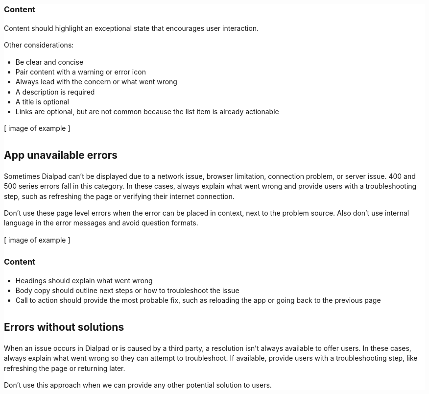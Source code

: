 ### Content

Content should highlight an exceptional state that encourages user interaction.

Other considerations:

* Be clear and concise
* Pair content with a warning or error icon
* Always lead with the concern or what went wrong
* A description is required
* A title is optional
* Links are optional, but are not common because the list item is already actionable

[ image of example ]

## App unavailable errors

Sometimes Dialpad can’t be displayed due to a network issue, browser limitation, connection problem, or server issue. 400 and 500 series errors fall in this category. In these cases, always explain what went wrong and provide users with a troubleshooting step, such as refreshing the page or verifying their internet connection.

Don’t use these page level errors when the error can be placed in context, next to the problem source. Also don’t use internal language in the error messages and avoid question formats.

[ image of example ]

### Content

* Headings should explain what went wrong
* Body copy should outline next steps or how to troubleshoot the issue
* Call to action should provide the most probable fix, such as reloading the app or going back to the previous page

## Errors without solutions

When an issue occurs in Dialpad or is caused by a third party, a resolution isn’t always available to offer users. In these cases, always explain what went wrong so they can attempt to troubleshoot. If available, provide users with a troubleshooting step, like refreshing the page or returning later.

Don’t use this approach when we can provide any other potential solution to users.
